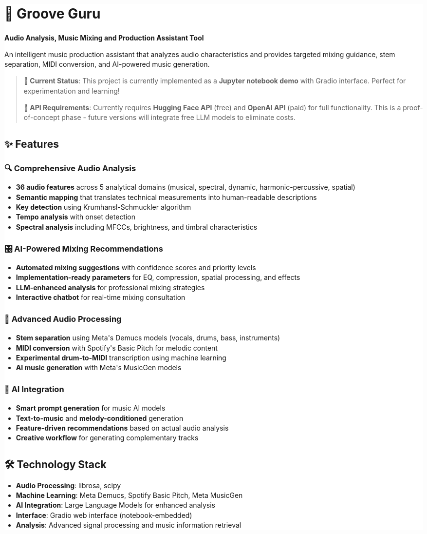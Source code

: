 # 🎵 Groove Guru

**Audio Analysis, Music Mixing and Production Assistant Tool**

An intelligent music production assistant that analyzes audio characteristics and provides targeted mixing guidance, stem separation, MIDI conversion, and AI-powered music generation.

> **📍 Current Status**: This project is currently implemented as a **Jupyter notebook demo** with Gradio interface. Perfect for experimentation and learning!
> 
> **🔑 API Requirements**: Currently requires **Hugging Face API** (free) and **OpenAI API** (paid) for full functionality. This is a proof-of-concept phase - future versions will integrate free LLM models to eliminate costs.

## ✨ Features

### 🔍 **Comprehensive Audio Analysis**
- **36 audio features** across 5 analytical domains (musical, spectral, dynamic, harmonic-percussive, spatial)
- **Semantic mapping** that translates technical measurements into human-readable descriptions
- **Key detection** using Krumhansl-Schmuckler algorithm
- **Tempo analysis** with onset detection
- **Spectral analysis** including MFCCs, brightness, and timbral characteristics

### 🎛️ **AI-Powered Mixing Recommendations**
- **Automated mixing suggestions** with confidence scores and priority levels
- **Implementation-ready parameters** for EQ, compression, spatial processing, and effects
- **LLM-enhanced analysis** for professional mixing strategies
- **Interactive chatbot** for real-time mixing consultation

### 🎼 **Advanced Audio Processing**
- **Stem separation** using Meta's Demucs models (vocals, drums, bass, instruments)
- **MIDI conversion** with Spotify's Basic Pitch for melodic content
- **Experimental drum-to-MIDI** transcription using machine learning
- **AI music generation** with Meta's MusicGen models

### 🤖 **AI Integration**
- **Smart prompt generation** for music AI models
- **Text-to-music** and **melody-conditioned** generation
- **Feature-driven recommendations** based on actual audio analysis
- **Creative workflow** for generating complementary tracks

## 🛠️ Technology Stack

- **Audio Processing**: librosa, scipy
- **Machine Learning**: Meta Demucs, Spotify Basic Pitch, Meta MusicGen
- **AI Integration**: Large Language Models for enhanced analysis
- **Interface**: Gradio web interface (notebook-embedded)
- **Analysis**: Advanced signal processing and music information retrieval
